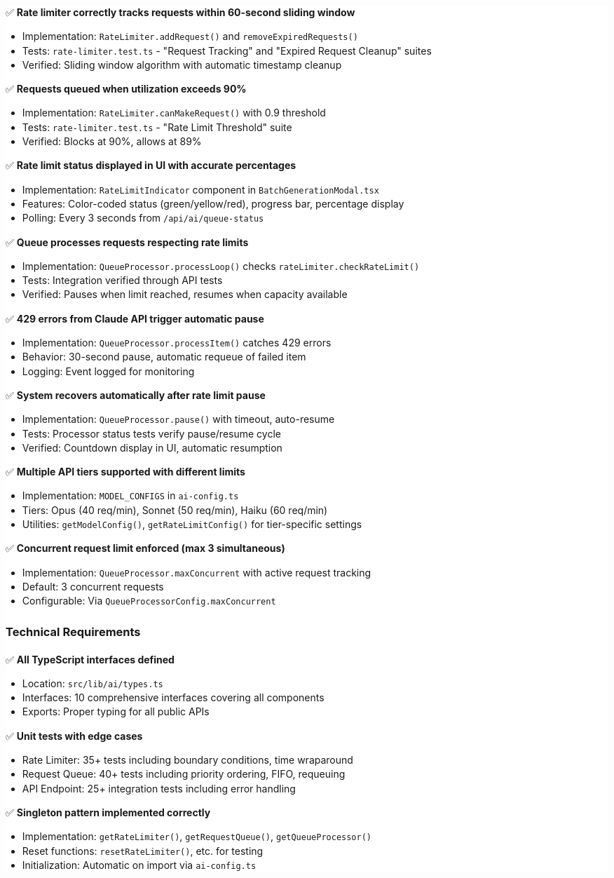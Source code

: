 ✅ **Rate limiter correctly tracks requests within 60-second sliding window**
- Implementation: `RateLimiter.addRequest()` and `removeExpiredRequests()`
- Tests: `rate-limiter.test.ts` - "Request Tracking" and "Expired Request Cleanup" suites
- Verified: Sliding window algorithm with automatic timestamp cleanup

✅ **Requests queued when utilization exceeds 90%**
- Implementation: `RateLimiter.canMakeRequest()` with 0.9 threshold
- Tests: `rate-limiter.test.ts` - "Rate Limit Threshold" suite
- Verified: Blocks at 90%, allows at 89%

✅ **Rate limit status displayed in UI with accurate percentages**
- Implementation: `RateLimitIndicator` component in `BatchGenerationModal.tsx`
- Features: Color-coded status (green/yellow/red), progress bar, percentage display
- Polling: Every 3 seconds from `/api/ai/queue-status`

✅ **Queue processes requests respecting rate limits**
- Implementation: `QueueProcessor.processLoop()` checks `rateLimiter.checkRateLimit()`
- Tests: Integration verified through API tests
- Verified: Pauses when limit reached, resumes when capacity available

✅ **429 errors from Claude API trigger automatic pause**
- Implementation: `QueueProcessor.processItem()` catches 429 errors
- Behavior: 30-second pause, automatic requeue of failed item
- Logging: Event logged for monitoring

✅ **System recovers automatically after rate limit pause**
- Implementation: `QueueProcessor.pause()` with timeout, auto-resume
- Tests: Processor status tests verify pause/resume cycle
- Verified: Countdown display in UI, automatic resumption

✅ **Multiple API tiers supported with different limits**
- Implementation: `MODEL_CONFIGS` in `ai-config.ts`
- Tiers: Opus (40 req/min), Sonnet (50 req/min), Haiku (60 req/min)
- Utilities: `getModelConfig()`, `getRateLimitConfig()` for tier-specific settings

✅ **Concurrent request limit enforced (max 3 simultaneous)**
- Implementation: `QueueProcessor.maxConcurrent` with active request tracking
- Default: 3 concurrent requests
- Configurable: Via `QueueProcessorConfig.maxConcurrent`

### Technical Requirements

✅ **All TypeScript interfaces defined**
- Location: `src/lib/ai/types.ts`
- Interfaces: 10 comprehensive interfaces covering all components
- Exports: Proper typing for all public APIs

✅ **Unit tests with edge cases**
- Rate Limiter: 35+ tests including boundary conditions, time wraparound
- Request Queue: 40+ tests including priority ordering, FIFO, requeuing
- API Endpoint: 25+ integration tests including error handling

✅ **Singleton pattern implemented correctly**
- Implementation: `getRateLimiter()`, `getRequestQueue()`, `getQueueProcessor()`
- Reset functions: `resetRateLimiter()`, etc. for testing
- Initialization: Automatic on import via `ai-config.ts`
